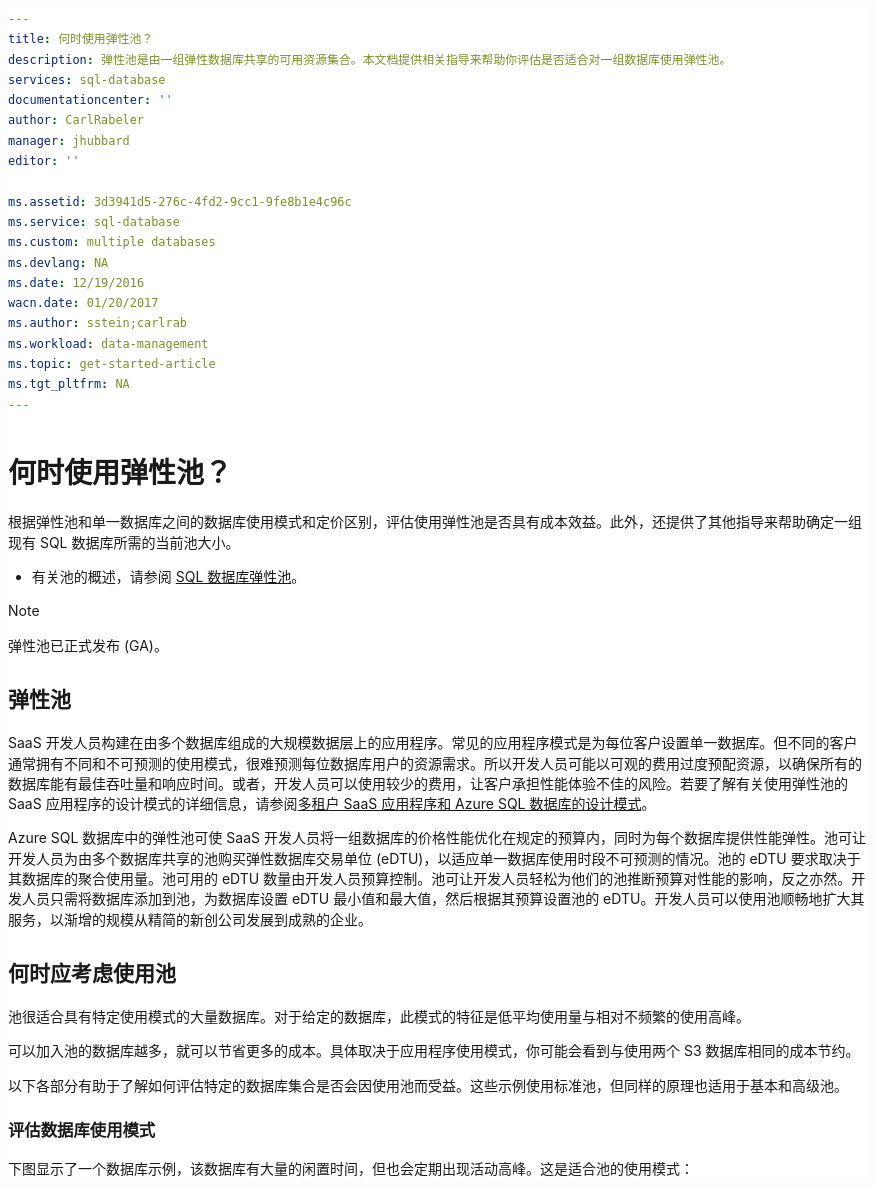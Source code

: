 ```yaml
---
title: 何时使用弹性池？
description: 弹性池是由一组弹性数据库共享的可用资源集合。本文档提供相关指导来帮助你评估是否适合对一组数据库使用弹性池。
services: sql-database
documentationcenter: ''
author: CarlRabeler
manager: jhubbard
editor: ''

ms.assetid: 3d3941d5-276c-4fd2-9cc1-9fe8b1e4c96c
ms.service: sql-database
ms.custom: multiple databases
ms.devlang: NA
ms.date: 12/19/2016
wacn.date: 01/20/2017
ms.author: sstein;carlrab
ms.workload: data-management
ms.topic: get-started-article
ms.tgt_pltfrm: NA
---
```


# 何时使用弹性池？
根据弹性池和单一数据库之间的数据库使用模式和定价区别，评估使用弹性池是否具有成本效益。此外，还提供了其他指导来帮助确定一组现有 SQL 数据库所需的当前池大小。

- 有关池的概述，请参阅 [SQL 数据库弹性池](./sql-database-elastic-pool.md)。

> [!NOTE]
弹性池已正式发布 (GA)。
> 
> 

## 弹性池
SaaS 开发人员构建在由多个数据库组成的大规模数据层上的应用程序。常见的应用程序模式是为每位客户设置单一数据库。但不同的客户通常拥有不同和不可预测的使用模式，很难预测每位数据库用户的资源需求。所以开发人员可能以可观的费用过度预配资源，以确保所有的数据库能有最佳吞吐量和响应时间。或者，开发人员可以使用较少的费用，让客户承担性能体验不佳的风险。若要了解有关使用弹性池的 SaaS 应用程序的设计模式的详细信息，请参阅[多租户 SaaS 应用程序和 Azure SQL 数据库的设计模式](./sql-database-design-patterns-multi-tenancy-saas-applications.md)。

Azure SQL 数据库中的弹性池可使 SaaS 开发人员将一组数据库的价格性能优化在规定的预算内，同时为每个数据库提供性能弹性。池可让开发人员为由多个数据库共享的池购买弹性数据库交易单位 (eDTU)，以适应单一数据库使用时段不可预测的情况。池的 eDTU 要求取决于其数据库的聚合使用量。池可用的 eDTU 数量由开发人员预算控制。池可让开发人员轻松为他们的池推断预算对性能的影响，反之亦然。开发人员只需将数据库添加到池，为数据库设置 eDTU 最小值和最大值，然后根据其预算设置池的 eDTU。开发人员可以使用池顺畅地扩大其服务，以渐增的规模从精简的新创公司发展到成熟的企业。

## 何时应考虑使用池
池很适合具有特定使用模式的大量数据库。对于给定的数据库，此模式的特征是低平均使用量与相对不频繁的使用高峰。

可以加入池的数据库越多，就可以节省更多的成本。具体取决于应用程序使用模式，你可能会看到与使用两个 S3 数据库相同的成本节约。

以下各部分有助于了解如何评估特定的数据库集合是否会因使用池而受益。这些示例使用标准池，但同样的原理也适用于基本和高级池。

### 评估数据库使用模式
下图显示了一个数据库示例，该数据库有大量的闲置时间，但也会定期出现活动高峰。这是适合池的使用模式：
